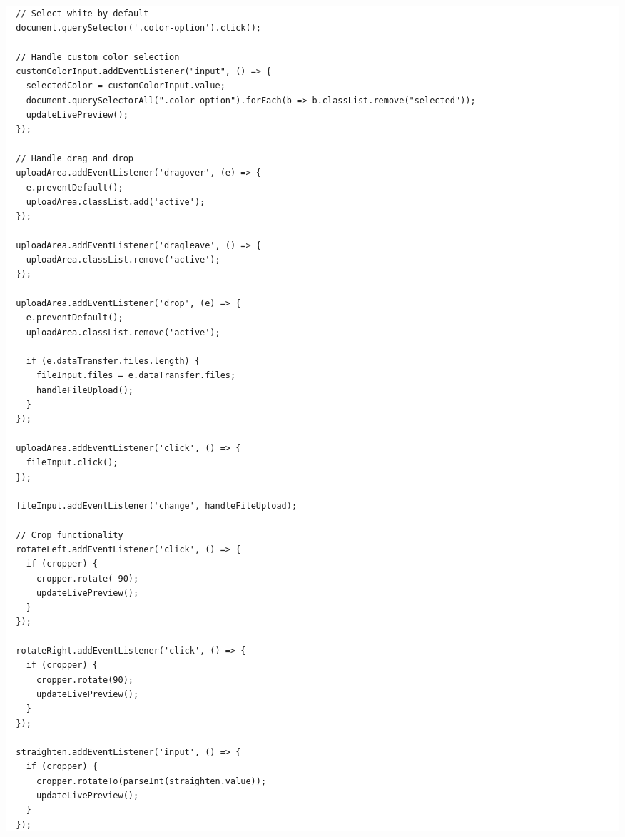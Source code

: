       // Select white by default
      document.querySelector('.color-option').click();

      // Handle custom color selection
      customColorInput.addEventListener("input", () => {
        selectedColor = customColorInput.value;
        document.querySelectorAll(".color-option").forEach(b => b.classList.remove("selected"));
        updateLivePreview();
      });

      // Handle drag and drop
      uploadArea.addEventListener('dragover', (e) => {
        e.preventDefault();
        uploadArea.classList.add('active');
      });

      uploadArea.addEventListener('dragleave', () => {
        uploadArea.classList.remove('active');
      });

      uploadArea.addEventListener('drop', (e) => {
        e.preventDefault();
        uploadArea.classList.remove('active');
        
        if (e.dataTransfer.files.length) {
          fileInput.files = e.dataTransfer.files;
          handleFileUpload();
        }
      });

      uploadArea.addEventListener('click', () => {
        fileInput.click();
      });

      fileInput.addEventListener('change', handleFileUpload);

      // Crop functionality
      rotateLeft.addEventListener('click', () => {
        if (cropper) {
          cropper.rotate(-90);
          updateLivePreview();
        }
      });
      
      rotateRight.addEventListener('click', () => {
        if (cropper) {
          cropper.rotate(90);
          updateLivePreview();
        }
      });
      
      straighten.addEventListener('input', () => {
        if (cropper) {
          cropper.rotateTo(parseInt(straighten.value));
          updateLivePreview();
        }
      });

